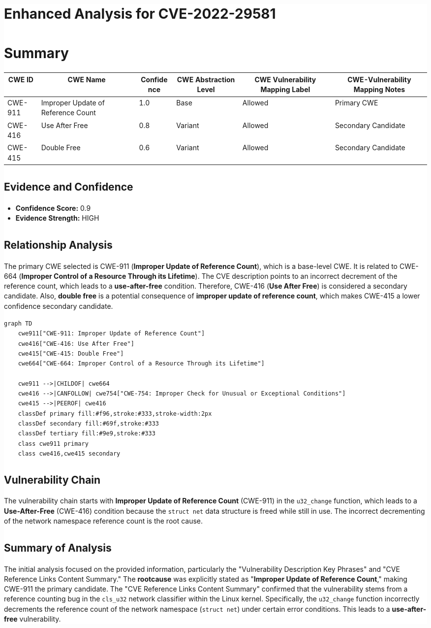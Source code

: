 # Enhanced Analysis for CVE-2022-29581

# Summary
| CWE ID | CWE Name | Confidence | CWE Abstraction Level | CWE Vulnerability Mapping Label | CWE-Vulnerability Mapping Notes |
|---|---|---|---|---|---|
| CWE-911 | Improper Update of Reference Count | 1.0 | Base | Allowed | Primary CWE |
| CWE-416 | Use After Free | 0.8 | Variant | Allowed | Secondary Candidate |
| CWE-415 | Double Free | 0.6 | Variant | Allowed | Secondary Candidate |

## Evidence and Confidence

*   **Confidence Score:** 0.9
*   **Evidence Strength:** HIGH

## Relationship Analysis
The primary CWE selected is CWE-911 (**Improper Update of Reference Count**), which is a base-level CWE. It is related to CWE-664 (**Improper Control of a Resource Through its Lifetime**). The CVE description points to an incorrect decrement of the reference count, which leads to a **use-after-free** condition. Therefore, CWE-416 (**Use After Free**) is considered a secondary candidate. Also, **double free** is a potential consequence of **improper update of reference count**, which makes CWE-415 a lower confidence secondary candidate.

```mermaid
graph TD
    cwe911["CWE-911: Improper Update of Reference Count"]
    cwe416["CWE-416: Use After Free"]
    cwe415["CWE-415: Double Free"]
    cwe664["CWE-664: Improper Control of a Resource Through its Lifetime"]

    cwe911 -->|CHILDOF| cwe664
    cwe416 -->|CANFOLLOW| cwe754["CWE-754: Improper Check for Unusual or Exceptional Conditions"]
    cwe415 -->|PEEROF| cwe416
    classDef primary fill:#f96,stroke:#333,stroke-width:2px
    classDef secondary fill:#69f,stroke:#333
    classDef tertiary fill:#9e9,stroke:#333
    class cwe911 primary
    class cwe416,cwe415 secondary
```

## Vulnerability Chain
The vulnerability chain starts with **Improper Update of Reference Count** (CWE-911) in the `u32_change` function, which leads to a **Use-After-Free** (CWE-416) condition because the `struct net` data structure is freed while still in use. The incorrect decrementing of the network namespace reference count is the root cause.

## Summary of Analysis
The initial analysis focused on the provided information, particularly the "Vulnerability Description Key Phrases" and "CVE Reference Links Content Summary." The **rootcause** was explicitly stated as "**Improper Update of Reference Count**," making CWE-911 the primary candidate. The "CVE Reference Links Content Summary" confirmed that the vulnerability stems from a reference counting bug in the `cls_u32` network classifier within the Linux kernel. Specifically, the `u32_change` function incorrectly decrements the reference count of the network namespace (`struct net`) under certain error conditions. This leads to a **use-after-free** vulnerability.
